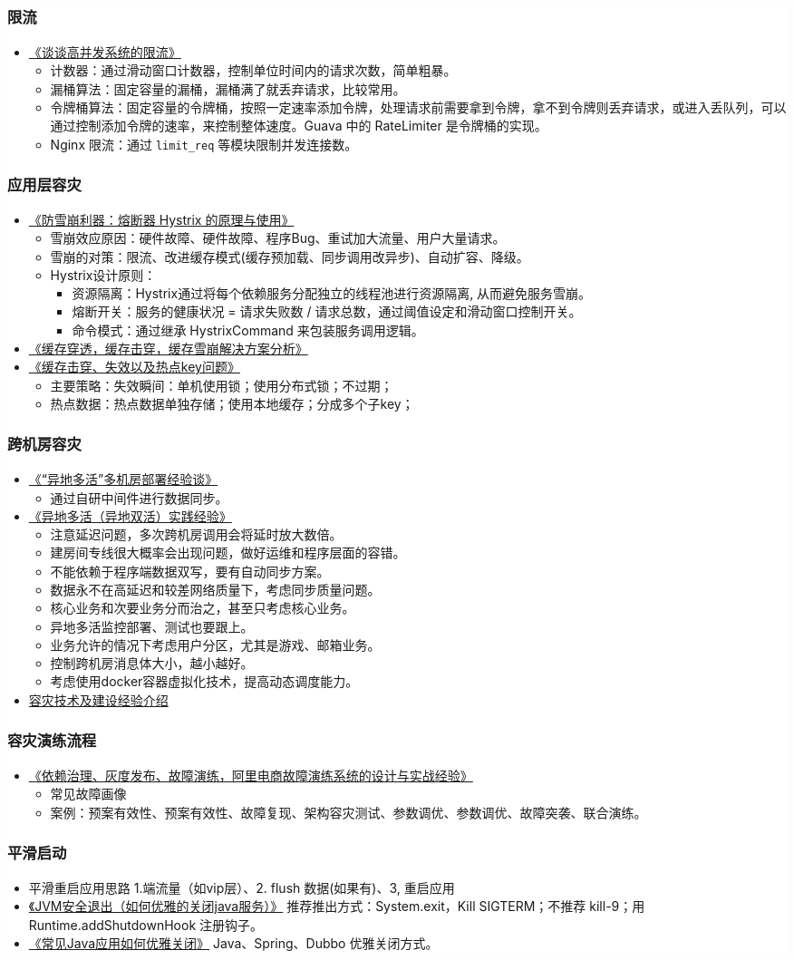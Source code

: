 ### 限流

- [《谈谈高并发系统的限流》](https://www.cnblogs.com/haoxinyue/p/6792309.html)
  - 计数器：通过滑动窗口计数器，控制单位时间内的请求次数，简单粗暴。
  - 漏桶算法：固定容量的漏桶，漏桶满了就丢弃请求，比较常用。
  - 令牌桶算法：固定容量的令牌桶，按照一定速率添加令牌，处理请求前需要拿到令牌，拿不到令牌则丢弃请求，或进入丢队列，可以通过控制添加令牌的速率，来控制整体速度。Guava 中的 RateLimiter 是令牌桶的实现。
  - Nginx 限流：通过 `limit_req` 等模块限制并发连接数。

### 应用层容灾

- [《防雪崩利器：熔断器 Hystrix 的原理与使用》](https://segmentfault.com/a/1190000005988895)
  - 雪崩效应原因：硬件故障、硬件故障、程序Bug、重试加大流量、用户大量请求。 
  - 雪崩的对策：限流、改进缓存模式(缓存预加载、同步调用改异步)、自动扩容、降级。
  - Hystrix设计原则：
    - 资源隔离：Hystrix通过将每个依赖服务分配独立的线程池进行资源隔离, 从而避免服务雪崩。
    - 熔断开关：服务的健康状况 = 请求失败数 / 请求总数，通过阈值设定和滑动窗口控制开关。
    - 命令模式：通过继承 HystrixCommand 来包装服务调用逻辑。 
- [《缓存穿透，缓存击穿，缓存雪崩解决方案分析》](https://blog.csdn.net/zeb_perfect/article/details/54135506)
- [《缓存击穿、失效以及热点key问题》](https://blog.csdn.net/zeb_perfect/article/details/54135506) 
  - 主要策略：失效瞬间：单机使用锁；使用分布式锁；不过期；
  - 热点数据：热点数据单独存储；使用本地缓存；分成多个子key；

### 跨机房容灾

- [《“异地多活”多机房部署经验谈》](http://dc.idcquan.com/ywgl/71559.shtml)
  - 通过自研中间件进行数据同步。 
- [《异地多活（异地双活）实践经验》](https://blog.csdn.net/jeffreynicole/article/details/48135093)
  - 注意延迟问题，多次跨机房调用会将延时放大数倍。
  - 建房间专线很大概率会出现问题，做好运维和程序层面的容错。
  - 不能依赖于程序端数据双写，要有自动同步方案。 
  - 数据永不在高延迟和较差网络质量下，考虑同步质量问题。
  - 核心业务和次要业务分而治之，甚至只考虑核心业务。
  - 异地多活监控部署、测试也要跟上。
  - 业务允许的情况下考虑用户分区，尤其是游戏、邮箱业务。
  - 控制跨机房消息体大小，越小越好。
  - 考虑使用docker容器虚拟化技术，提高动态调度能力。
- [容灾技术及建设经验介绍](https://blog.csdn.net/yoara/article/details/38013751)

### 容灾演练流程

- [《依赖治理、灰度发布、故障演练，阿里电商故障演练系统的设计与实战经验》](https://mp.weixin.qq.com/s?__biz=MjM5MDE0Mjc4MA==&mid=2650996320&idx=1&sn=0ed3be190bbee4a9277886ef88cbb2e5)
  - 常见故障画像
  - 案例：预案有效性、预案有效性、故障复现、架构容灾测试、参数调优、参数调优、故障突袭、联合演练。

### 平滑启动

- 平滑重启应用思路
  1.端流量（如vip层）、2. flush 数据(如果有)、3, 重启应用
- [《JVM安全退出（如何优雅的关闭java服务）》](https://blog.csdn.net/u011001084/article/details/73480432)
  推荐推出方式：System.exit，Kill SIGTERM；不推荐 kill-9；用 Runtime.addShutdownHook 注册钩子。
- [《常见Java应用如何优雅关闭》](http://ju.outofmemory.cn/entry/337235)
  Java、Spring、Dubbo 优雅关闭方式。
